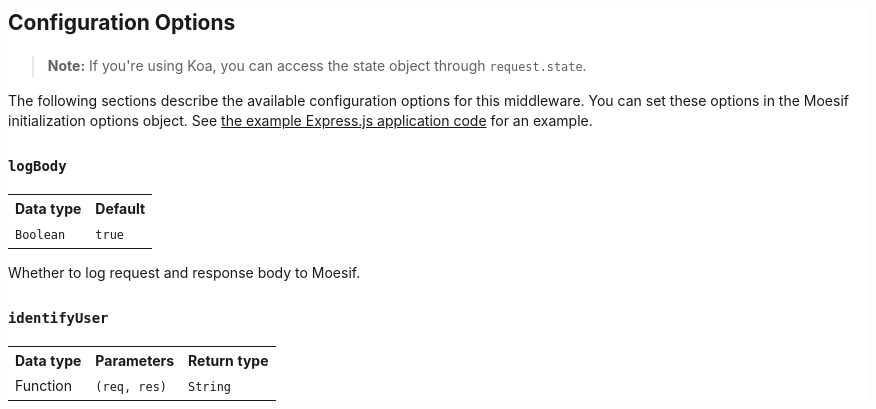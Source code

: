 ## Configuration Options

> **Note:** If you're using Koa, you can access the state object through `request.state`.

The following sections describe the available configuration options for this middleware. You can set these options in the Moesif initialization options object. See [the example Express.js application code](https://github.com/Moesif/moesif-express-example/blob/a1d94eac8be14a6e52d7d6303d331eae12fc6e99/index.js#L15) for an example.

### `logBody`
<table>
  <tr>
   <th scope="col">
    Data type
   </th>
   <th scope="col">
    Default
   </th>
  </tr>
  <tr>
   <td>
    <code>Boolean</code>
   </td>
   <td>
    <code>true</code>
   </td>
  </tr>
</table>
Whether to log request and response body to Moesif.

### `identifyUser`

<table>
  <tr>
   <th scope="col">
    Data type
   </th>
   <th scope="col">
    Parameters
   </th>
   <th scope="col">
    Return type
   </th>
  </tr>
  <tr>
   <td>
    Function
   </td>
   <td>
    <code>(req, res)</code>
   </td>
   <td>
    <code>String</code>
   </td>
  </tr>
</table>
